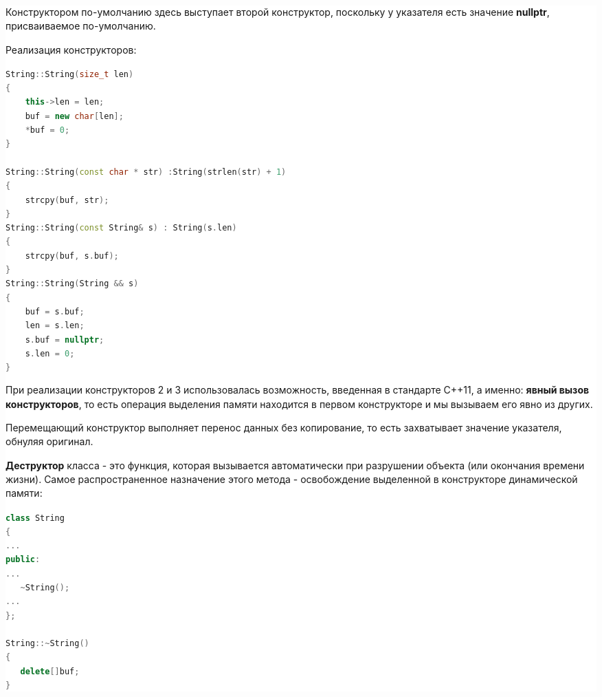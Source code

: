 Конструктором по-умолчанию здесь выступает второй конструктор, поскольку у указателя есть значение **nullptr**, присваиваемое по-умолчанию.

Реализация конструкторов:


```c++
String::String(size_t len) 
{
	this->len = len;
	buf = new char[len];
	*buf = 0;
}

String::String(const char * str) :String(strlen(str) + 1)
{
	strcpy(buf, str);
}
String::String(const String& s) : String(s.len)
{
	strcpy(buf, s.buf);
}
String::String(String && s)
{
	buf = s.buf;
	len = s.len;
	s.buf = nullptr;
	s.len = 0;
}
```

При реализации конструкторов 2 и 3 использовалась возможность, введенная в стандарте С++11, а именно: **явный вызов конструкторов**, то есть операция выделения памяти находится в первом конструкторе и мы вызываем его явно из других.

Перемещающий конструктор выполняет перенос данных без копирование, то есть захватывает значение указателя, обнуляя оригинал. 

**Деструктор** класса - это функция, которая вызывается автоматически при разрушении объекта (или окончания времени жизни). Самое распространенное назначение этого метода - освобождение выделенной в конструкторе динамической памяти:

```c++
class String
{
...
public:
...
   ~String();
...
};

String::~String()
{
   delete[]buf;
}
```
